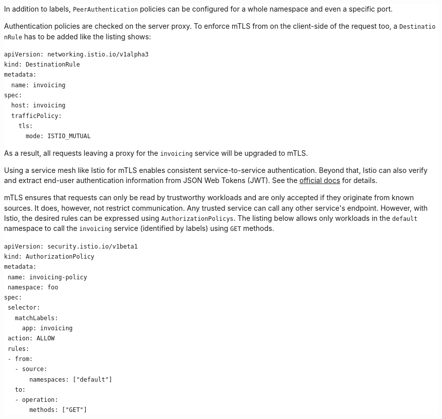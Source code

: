 In addition to labels, `PeerAuthentication` policies can be configured for 
a whole namespace and even a specific port. 

Authentication policies are checked on the server proxy. To enforce mTLS 
from on the client-side of the request too, a `DestinationRule` has to be 
added like the listing shows:

```
apiVersion: networking.istio.io/v1alpha3
kind: DestinationRule
metadata:
  name: invoicing
spec:
  host: invoicing
  trafficPolicy:
    tls:
      mode: ISTIO_MUTUAL
```

As a result, all requests leaving a proxy for the `invoicing` service will 
be upgraded to mTLS.

Using a service mesh like Istio for mTLS enables consistent service-to-service 
authentication. Beyond that, Istio can also verify and extract end-user 
authentication information from JSON Web Tokens (JWT). See the [official docs](https://istio.io/docs/tasks/security/authorization/authz-jwt/) 
for details.

mTLS ensures that requests can only be read by trustworthy workloads 
and are only accepted if they originate from known sources. It does, 
however, not restrict communication. Any trusted service can call any 
other service's endpoint. However, with Istio, the desired rules can be expressed 
using `AuthorizationPolicys`. The listing below allows only workloads 
in the `default` namespace to call the `invoicing` service (identified by 
labels) using `GET` methods.

```
apiVersion: security.istio.io/v1beta1
kind: AuthorizationPolicy
metadata:
 name: invoicing-policy
 namespace: foo
spec:
 selector:
   matchLabels:
     app: invoicing
 action: ALLOW
 rules:
 - from:
   - source:
       namespaces: ["default"]
   to:
   - operation:
       methods: ["GET"]
```
